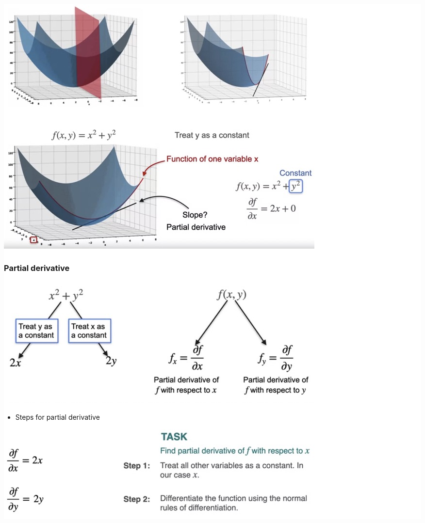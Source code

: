 ![alt text](images/week1-derivatives/gradient_3.jpeg) 

![alt text](images/week1-derivatives/gradient_4.jpeg) 

### Partial derivative

![alt text](images/week1-derivatives/pderivative_1.jpeg)

- Steps for partial derivative

![alt text](images/week1-derivatives/pderivative_2.jpeg) 

